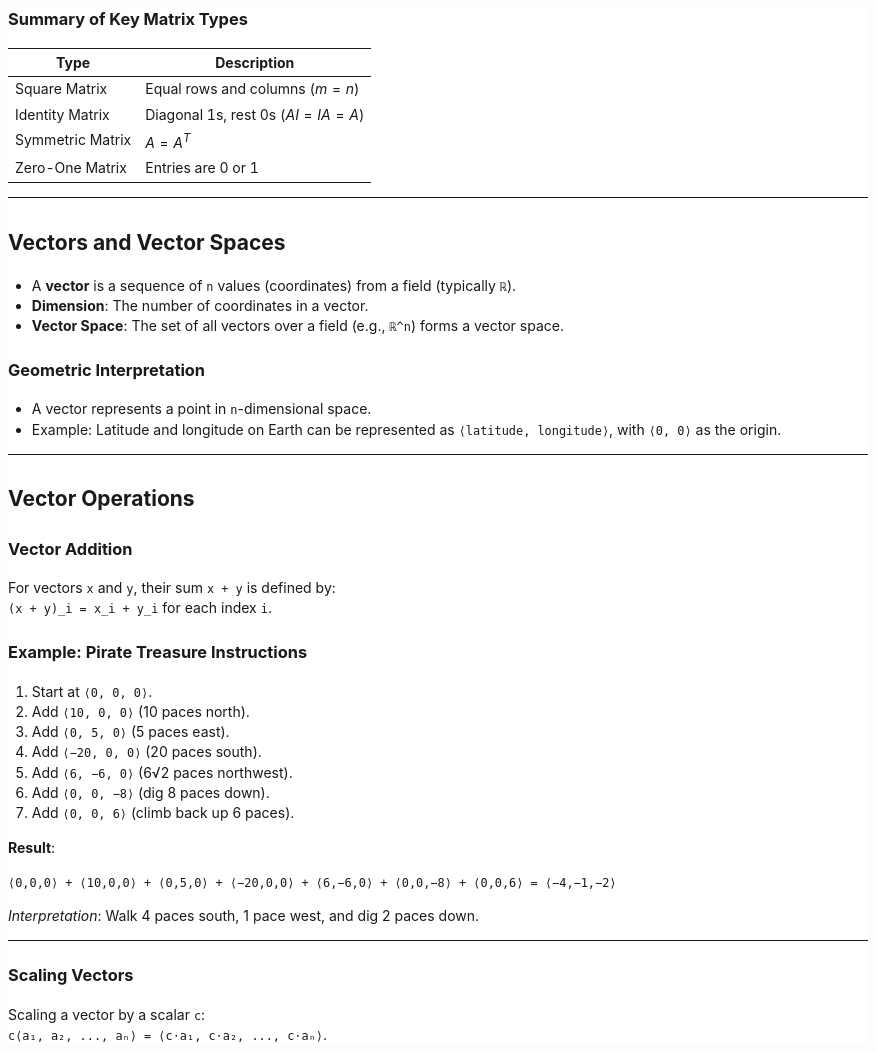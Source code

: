 
### Summary of Key Matrix Types  
| **Type**          | **Description**                          |  
|--------------------|------------------------------------------|  
| Square Matrix      | Equal rows and columns ($m = n$)         |  
| Identity Matrix    | Diagonal 1s, rest 0s ($A I = I A = A$)  |  
| Symmetric Matrix   | $A = A^T$                                |  
| Zero-One Matrix    | Entries are 0 or 1                       |  

---

## Vectors and Vector Spaces

- A **vector** is a sequence of `n` values (coordinates) from a field (typically `ℝ`).  
- **Dimension**: The number of coordinates in a vector.  
- **Vector Space**: The set of all vectors over a field (e.g., `ℝ^n`) forms a vector space.  

### Geometric Interpretation
- A vector represents a point in `n`-dimensional space.  
- Example: Latitude and longitude on Earth can be represented as `⟨latitude, longitude⟩`, with `⟨0, 0⟩` as the origin.

---

## Vector Operations
### Vector Addition
For vectors `x` and `y`, their sum `x + y` is defined by:  
`(x + y)_i = x_i + y_i` for each index `i`.

### Example: Pirate Treasure Instructions
1. Start at `⟨0, 0, 0⟩`.  
2. Add `⟨10, 0, 0⟩` (10 paces north).  
3. Add `⟨0, 5, 0⟩` (5 paces east).  
4. Add `⟨−20, 0, 0⟩` (20 paces south).  
5. Add `⟨6, −6, 0⟩` (6√2 paces northwest).  
6. Add `⟨0, 0, −8⟩` (dig 8 paces down).  
7. Add `⟨0, 0, 6⟩` (climb back up 6 paces).  

**Result**:  
```
⟨0,0,0⟩ + ⟨10,0,0⟩ + ⟨0,5,0⟩ + ⟨−20,0,0⟩ + ⟨6,−6,0⟩ + ⟨0,0,−8⟩ + ⟨0,0,6⟩ = ⟨−4,−1,−2⟩
```  
*Interpretation*: Walk 4 paces south, 1 pace west, and dig 2 paces down.

---

### Scaling Vectors
Scaling a vector by a scalar `c`:  
`c⟨a₁, a₂, ..., aₙ⟩ = ⟨c⋅a₁, c⋅a₂, ..., c⋅aₙ⟩`.  
